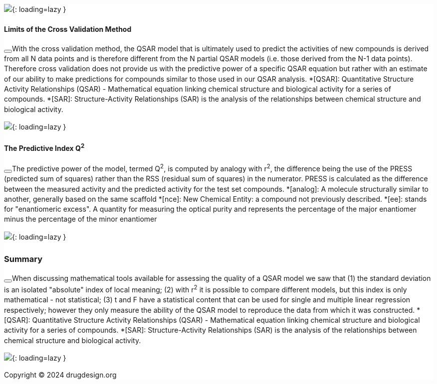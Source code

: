 
![](https://media.drugdesign.org/course/qsar/8_0_2_0_0_1.png){: loading=lazy }
#### Limits of the Cross Validation Method

<button  class='playb' onclick='playAudio(this)' data-mp3-name='qsar/limits-cross-validation-method-ed06c3c6'><i class='fa fa-play' aria-hidden='true'></i></button>With the cross validation method, the QSAR model that is ultimately used to predict the activities of new compounds is derived from all N data points and is therefore different from the N partial QSAR models (i.e. those derived from the N-1 data points). Therefore cross validation does not provide us with the predictive power of a specific QSAR equation but rather with an estimate of our ability to make predictions for compounds similar to those used in our QSAR analysis.
*[QSAR]: Quantitative Structure Activity Relationships (QSAR) - Mathematical equation linking chemical structure and biological activity for a series of compounds.
*[SAR]: Structure-Activity Relationships (SAR) is the analysis of the relationships between chemical structure and biological activity.


![](https://media.drugdesign.org/course/qsar/8_0_3_0_0_1.png){: loading=lazy }
#### The Predictive Index Q<sup>2</sup>

<button  class='playb' onclick='playAudio(this)' data-mp3-name='qsar/predictive-index-qsup2-1cb39143'><i class='fa fa-play' aria-hidden='true'></i></button>The predictive power of the model, termed Q<sup>2</sup>, is computed by analogy with r<sup>2</sup>, the difference being the use of the PRESS (predicted sum of squares) rather than the RSS (residual sum of squares) in the numerator. PRESS is calculated as the difference between the measured activity and the predicted activity for the test set compounds.
*[analog]: A molecule structurally similar to another, generally based on the same scaffold
*[nce]: New Chemical Entity: a compound not previously described.
*[ee]: stands for "enantiomeric excess". A quantity for measuring the optical purity and represents the percentage of the major enantiomer minus the percentage of the minor enantiomer


![](https://media.drugdesign.org/course/qsar/8_0_1_0_0_1.png){: loading=lazy }
### Summary

<button  class='playb' onclick='playAudio(this)' data-mp3-name='qsar/summary-a4766e8a'><i class='fa fa-play' aria-hidden='true'></i></button>When discussing mathematical tools available for assessing the quality of a QSAR model we saw that (1) the standard deviation is an isolated "absolute" index of local meaning; (2) with r<sup>2</sup> it is possible to compare different models, but this index is only mathematical - not statistical; (3) t and F have a statistical content that can be used for single and multiple linear regression respectively; however they only measure the ability of the QSAR model to reproduce the data from which it was constructed.
*[QSAR]: Quantitative Structure Activity Relationships (QSAR) - Mathematical equation linking chemical structure and biological activity for a series of compounds.
*[SAR]: Structure-Activity Relationships (SAR) is the analysis of the relationships between chemical structure and biological activity.


![](https://media.drugdesign.org/course/qsar/summary.png){: loading=lazy }


Copyright © 2024 drugdesign.org
